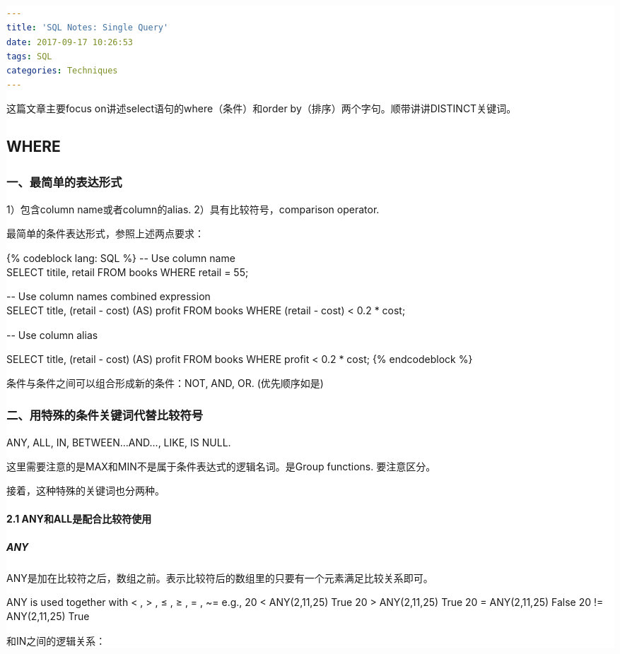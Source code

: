 ```yaml
---
title: 'SQL Notes: Single Query'
date: 2017-09-17 10:26:53
tags: SQL
categories: Techniques
---
```


这篇文章主要focus on讲述select语句的where（条件）和order by（排序）两个字句。顺带讲讲DISTINCT关键词。

## WHERE

### 一、最简单的表达形式

1）包含column name或者column的alias. 
2）具有比较符号，comparison operator.

最简单的条件表达形式，参照上述两点要求：

{% codeblock lang: SQL %}
-- Use column name  
SELECT titile, retail FROM books WHERE retail = 55;  
  
-- Use column names combined expression  
SELECT title, (retail - cost) (AS) profit FROM books WHERE (retail - cost) < 0.2 * cost;  
  
-- Use column alias  
  
SELECT title, (retail - cost) (AS) profit FROM books WHERE profit < 0.2 * cost;
{% endcodeblock %}

条件与条件之间可以组合形成新的条件：NOT, AND, OR. (优先顺序如是)

### 二、用特殊的条件关键词代替比较符号

ANY, ALL, IN, BETWEEN...AND..., LIKE, IS NULL.

这里需要注意的是MAX和MIN不是属于条件表达式的逻辑名词。是Group functions. 要注意区分。

接着，这种特殊的关键词也分两种。

#### 2.1 ANY和ALL是配合比较符使用

##### ANY

ANY是加在比较符之后，数组之前。表示比较符后的数组里的只要有一个元素满足比较关系即可。

ANY is used together with < , > , ≤ , ≥ , = , ~= 
e.g.,
20 < ANY(2,11,25) True 
20 > ANY(2,11,25) True 
20 = ANY(2,11,25) False 
20 != ANY(2,11,25) True

和IN之间的逻辑关系：
